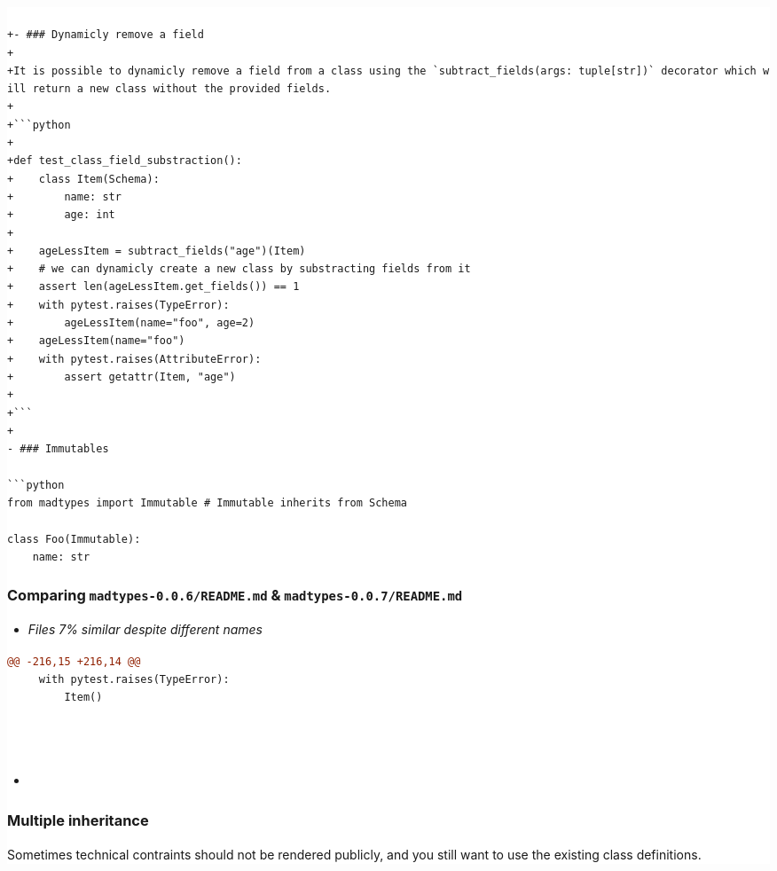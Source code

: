  ```
 
+- ### Dynamicly remove a field
+
+It is possible to dynamicly remove a field from a class using the `subtract_fields(args: tuple[str])` decorator which will return a new class without the provided fields.
+
+```python
+
+def test_class_field_substraction():
+    class Item(Schema):
+        name: str
+        age: int
+
+    ageLessItem = subtract_fields("age")(Item)
+    # we can dynamicly create a new class by substracting fields from it
+    assert len(ageLessItem.get_fields()) == 1
+    with pytest.raises(TypeError):
+        ageLessItem(name="foo", age=2)
+    ageLessItem(name="foo")
+    with pytest.raises(AttributeError):
+        assert getattr(Item, "age")
+
+```
+
 - ### Immutables
 
 ```python
 from madtypes import Immutable # Immutable inherits from Schema
 
 class Foo(Immutable):
     name: str
```

### Comparing `madtypes-0.0.6/README.md` & `madtypes-0.0.7/README.md`

 * *Files 7% similar despite different names*

```diff
@@ -216,15 +216,14 @@
     with pytest.raises(TypeError):
         Item()
 
 
 
 ```
 
-
 ### Multiple inheritance
 
 Sometimes technical contraints should not be rendered publicly, and you still want
 to use the existing class definitions.
 